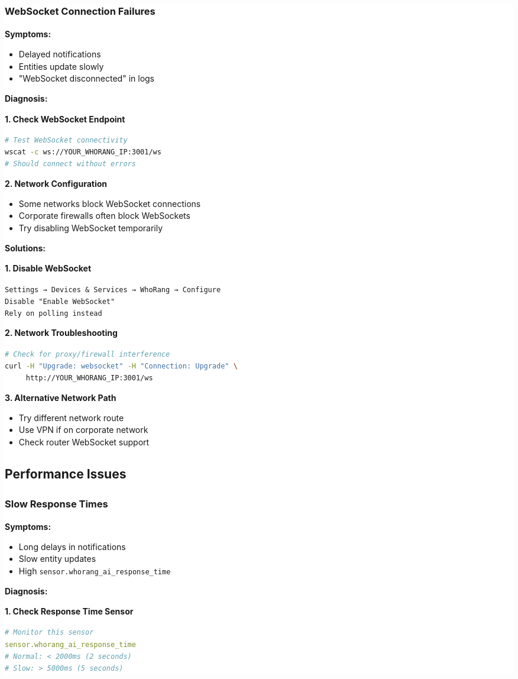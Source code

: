 ### WebSocket Connection Failures

**Symptoms:**
- Delayed notifications
- Entities update slowly
- "WebSocket disconnected" in logs

**Diagnosis:**

**1. Check WebSocket Endpoint**
```bash
# Test WebSocket connectivity
wscat -c ws://YOUR_WHORANG_IP:3001/ws
# Should connect without errors
```

**2. Network Configuration**
- Some networks block WebSocket connections
- Corporate firewalls often block WebSockets
- Try disabling WebSocket temporarily

**Solutions:**

**1. Disable WebSocket**
```
Settings → Devices & Services → WhoRang → Configure
Disable "Enable WebSocket"
Rely on polling instead
```

**2. Network Troubleshooting**
```bash
# Check for proxy/firewall interference
curl -H "Upgrade: websocket" -H "Connection: Upgrade" \
     http://YOUR_WHORANG_IP:3001/ws
```

**3. Alternative Network Path**
- Try different network route
- Use VPN if on corporate network
- Check router WebSocket support

## Performance Issues

### Slow Response Times

**Symptoms:**
- Long delays in notifications
- Slow entity updates
- High `sensor.whorang_ai_response_time`

**Diagnosis:**

**1. Check Response Time Sensor**
```yaml
# Monitor this sensor
sensor.whorang_ai_response_time
# Normal: < 2000ms (2 seconds)
# Slow: > 5000ms (5 seconds)
```
